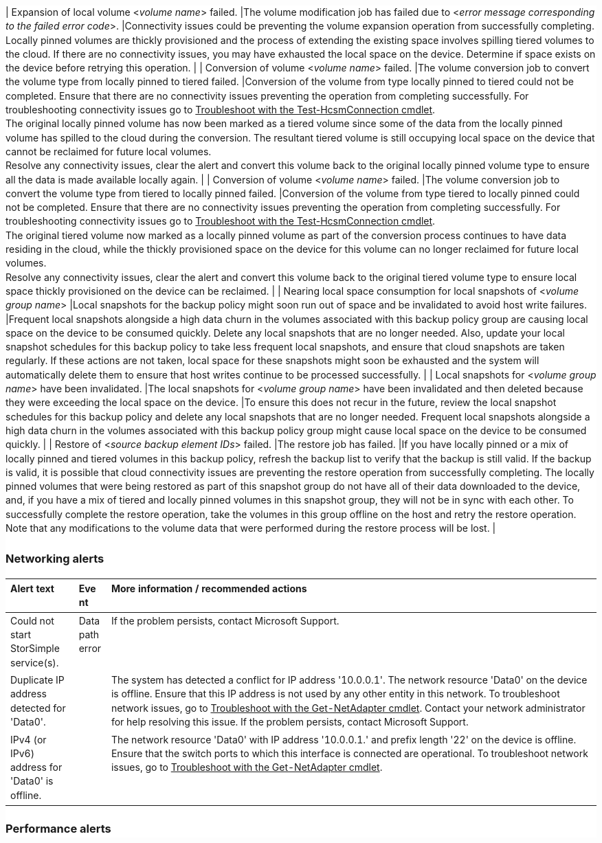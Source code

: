 | Expansion of local volume <*volume name*> failed. |The volume modification job has failed due to <*error message corresponding to the failed error code*>. |Connectivity issues could be preventing the volume expansion operation from successfully completing. Locally pinned volumes are thickly provisioned and the process of extending the existing space involves spilling tiered volumes to the cloud. If there are no connectivity issues, you may have exhausted the local space on the device. Determine if space exists on the device before retrying this operation. |
| Conversion of volume <*volume name*> failed. |The volume conversion job to convert the volume type from locally pinned to tiered failed. |Conversion of the volume from type locally pinned to tiered could not be completed. Ensure that there are no connectivity issues preventing the operation from completing successfully. For troubleshooting connectivity issues go to [Troubleshoot with the Test-HcsmConnection cmdlet](storsimple-troubleshoot-deployment.md#troubleshoot-with-the-test-hcsmconnection-cmdlet).<br>The original locally pinned volume has now been marked as a tiered volume since some of the data from the locally pinned volume has spilled to the cloud during the conversion. The resultant tiered volume is still occupying local space on the device that cannot be reclaimed for future local volumes.<br>Resolve any connectivity issues, clear the alert and convert this volume back to the original locally pinned volume type to ensure all the data is made available locally again. |
| Conversion of volume <*volume name*> failed. |The volume conversion job to convert the volume type from tiered to locally pinned failed. |Conversion of the volume from type tiered to locally pinned could not be completed. Ensure that there are no connectivity issues preventing the operation from completing successfully. For troubleshooting connectivity issues go to [Troubleshoot with the Test-HcsmConnection cmdlet](storsimple-troubleshoot-deployment.md#troubleshoot-with-the-test-hcsmconnection-cmdlet).<br>The original tiered volume now marked as a locally pinned volume as part of the conversion process continues to have data residing in the cloud, while the thickly provisioned space on the device for this volume can no longer reclaimed for future local volumes.<br>Resolve any connectivity issues, clear the alert and convert this volume back to the original tiered volume type to ensure local space thickly provisioned on the device can be reclaimed. |
| Nearing local space consumption for local snapshots of <*volume group name*> |Local snapshots for the backup policy might soon run out of space and be invalidated to avoid host write failures. |Frequent local snapshots alongside a high data churn in the volumes associated with this backup policy group are causing local space on the device to be consumed quickly. Delete any local snapshots that are no longer needed. Also, update your local snapshot schedules for this backup policy to take less frequent local snapshots, and ensure that cloud snapshots are taken regularly. If these actions are not taken, local space for these snapshots might soon be exhausted and the system will automatically delete them to ensure that host writes continue to be processed successfully. |
| Local snapshots for <*volume group name*> have been invalidated. |The local snapshots for <*volume group name*> have been invalidated and then deleted because they were exceeding the local space on the device. |To ensure this does not recur in the future, review the local snapshot schedules for this backup policy and delete any local snapshots that are no longer needed. Frequent local snapshots alongside a high data churn in the volumes associated with this backup policy group might cause local space on the device to be consumed quickly. |
| Restore of <*source backup element IDs*> failed. |The restore job has failed. |If you have locally pinned or a mix of locally pinned and tiered volumes in this backup policy, refresh the backup list to verify that the backup is still valid. If the backup is valid, it is possible that cloud connectivity issues are preventing the restore operation from successfully completing. The locally pinned volumes that were being restored as part of this snapshot group do not have all of their data downloaded to the device, and, if you have a mix of tiered and locally pinned volumes in this snapshot group, they will not be in sync with each other. To successfully complete the restore operation, take the volumes in this group offline on the host and retry the restore operation. Note that any modifications to the volume data that were performed during the restore process will be lost. |

### Networking alerts

| Alert text | Event | More information / recommended actions |
|:--- |:--- |:--- |
| Could not start StorSimple service(s). |Datapath error |If the problem persists, contact Microsoft Support. |
| Duplicate IP address detected for 'Data0'. | |The system has detected a conflict for IP address '10.0.0.1'. The network resource 'Data0' on the device *<device1>* is offline. Ensure that this IP address is not used by any other entity in this network. To troubleshoot network issues, go to [Troubleshoot with the Get-NetAdapter cmdlet](storsimple-troubleshoot-deployment.md#troubleshoot-with-the-get-netadapter-cmdlet). Contact your network administrator for help resolving this issue. If the problem persists, contact Microsoft Support. |
| IPv4 (or IPv6) address for 'Data0' is offline. | |The network resource 'Data0' with IP address '10.0.0.1.' and prefix length '22' on the device *<device1>* is offline. Ensure that the switch ports to which this interface is connected are operational. To troubleshoot network issues, go to [Troubleshoot with the Get-NetAdapter cmdlet](storsimple-troubleshoot-deployment.md#troubleshoot-with-the-get-netadapter-cmdlet). |

### Performance alerts
